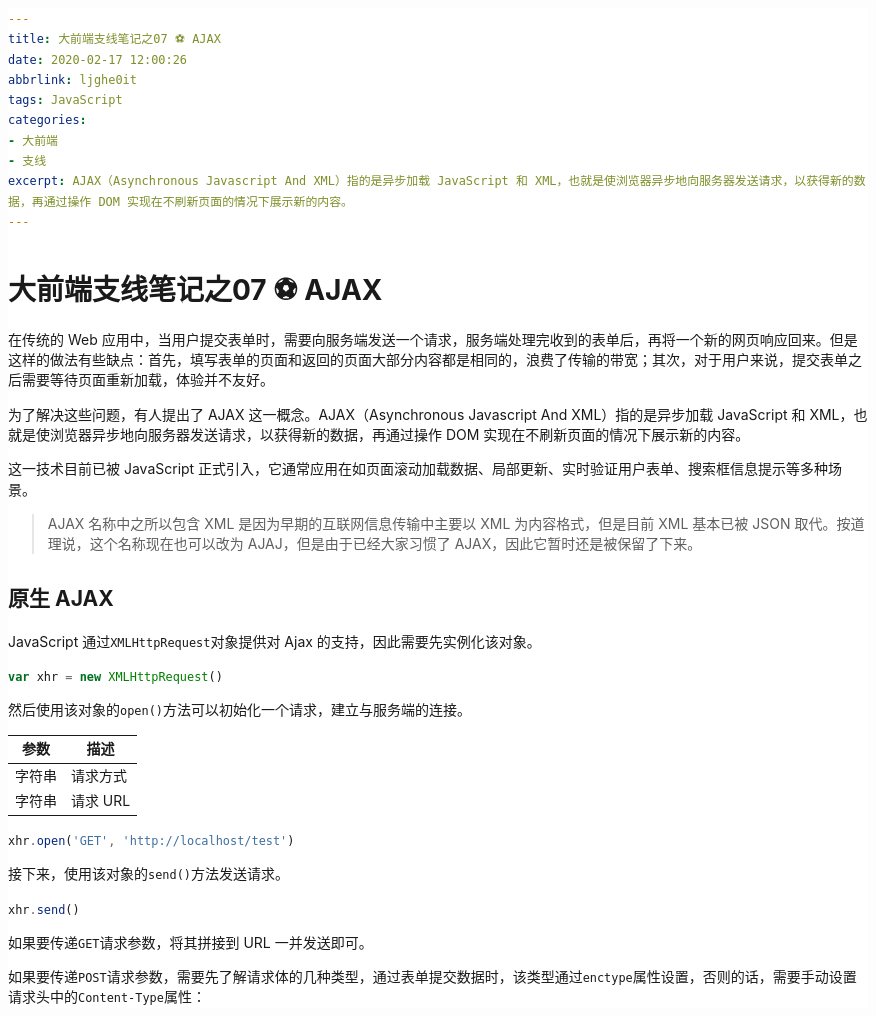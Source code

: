 ```yaml
---
title: 大前端支线笔记之07 ⚽️ AJAX
date: 2020-02-17 12:00:26
abbrlink: ljghe0it
tags: JavaScript
categories: 
- 大前端
- 支线
excerpt: AJAX（Asynchronous Javascript And XML）指的是异步加载 JavaScript 和 XML，也就是使浏览器异步地向服务器发送请求，以获得新的数据，再通过操作 DOM 实现在不刷新页面的情况下展示新的内容。
---
```


# 大前端支线笔记之07 ⚽️ AJAX

在传统的 Web 应用中，当用户提交表单时，需要向服务端发送一个请求，服务端处理完收到的表单后，再将一个新的网页响应回来。但是这样的做法有些缺点：首先，填写表单的页面和返回的页面大部分内容都是相同的，浪费了传输的带宽；其次，对于用户来说，提交表单之后需要等待页面重新加载，体验并不友好。

为了解决这些问题，有人提出了 AJAX 这一概念。AJAX（Asynchronous Javascript And XML）指的是异步加载 JavaScript 和 XML，也就是使浏览器异步地向服务器发送请求，以获得新的数据，再通过操作 DOM 实现在不刷新页面的情况下展示新的内容。

这一技术目前已被 JavaScript 正式引入，它通常应用在如页面滚动加载数据、局部更新、实时验证用户表单、搜索框信息提示等多种场景。

> AJAX 名称中之所以包含 XML 是因为早期的互联网信息传输中主要以 XML 为内容格式，但是目前 XML 基本已被 JSON 取代。按道理说，这个名称现在也可以改为 AJAJ，但是由于已经大家习惯了 AJAX，因此它暂时还是被保留了下来。

## 原生 AJAX

JavaScript 通过`XMLHttpRequest`对象提供对 Ajax 的支持，因此需要先实例化该对象。

```js
var xhr = new XMLHttpRequest()
```

然后使用该对象的`open()`方法可以初始化一个请求，建立与服务端的连接。

| 参数 | 描述 |
| --- | --- |
| 字符串 | 请求方式 |
| 字符串 | 请求 URL |

```js
xhr.open('GET', 'http://localhost/test')
```

接下来，使用该对象的`send()`方法发送请求。

```js
xhr.send()
```

如果要传递`GET`请求参数，将其拼接到 URL 一并发送即可。

如果要传递`POST`请求参数，需要先了解请求体的几种类型，通过表单提交数据时，该类型通过`enctype`属性设置，否则的话，需要手动设置请求头中的`Content-Type`属性：
